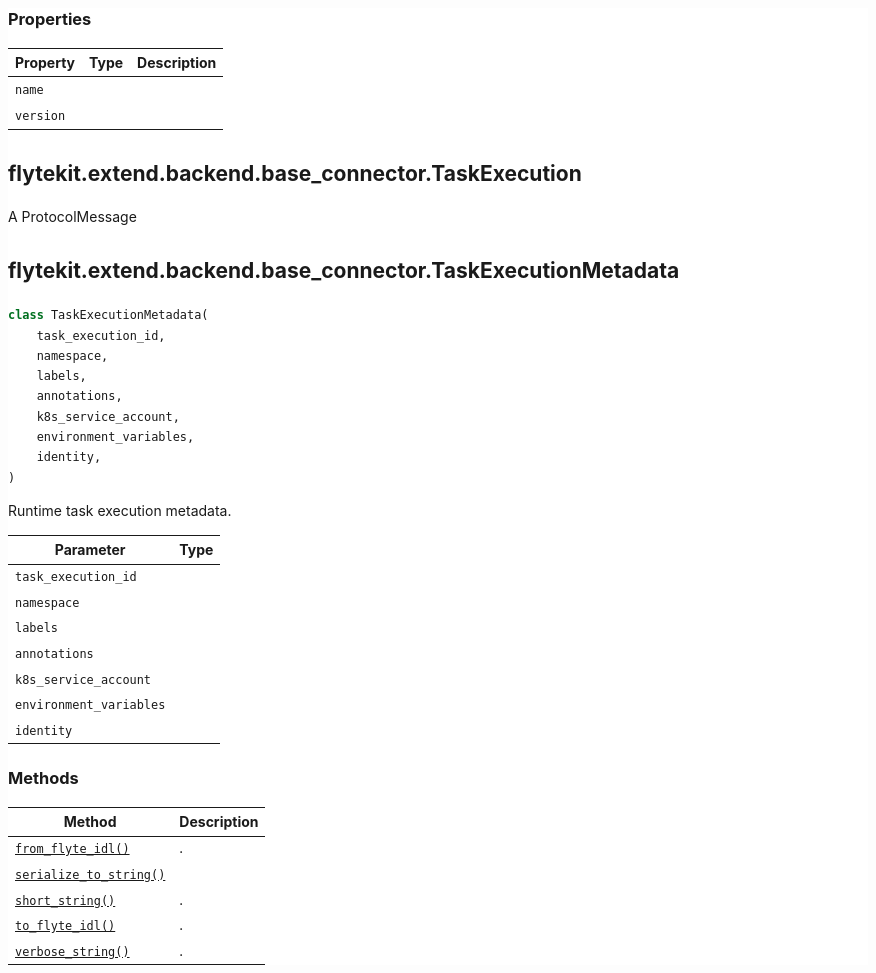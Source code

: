 ### Properties

| Property | Type | Description |
|-|-|-|
| `name` |  |  |
| `version` |  |  |

## flytekit.extend.backend.base_connector.TaskExecution

A ProtocolMessage


## flytekit.extend.backend.base_connector.TaskExecutionMetadata

```python
class TaskExecutionMetadata(
    task_execution_id,
    namespace,
    labels,
    annotations,
    k8s_service_account,
    environment_variables,
    identity,
)
```
Runtime task execution metadata.



| Parameter | Type |
|-|-|
| `task_execution_id` |  |
| `namespace` |  |
| `labels` |  |
| `annotations` |  |
| `k8s_service_account` |  |
| `environment_variables` |  |
| `identity` |  |

### Methods

| Method | Description |
|-|-|
| [`from_flyte_idl()`](#from_flyte_idl) | . |
| [`serialize_to_string()`](#serialize_to_string) |  |
| [`short_string()`](#short_string) | . |
| [`to_flyte_idl()`](#to_flyte_idl) | . |
| [`verbose_string()`](#verbose_string) | . |
